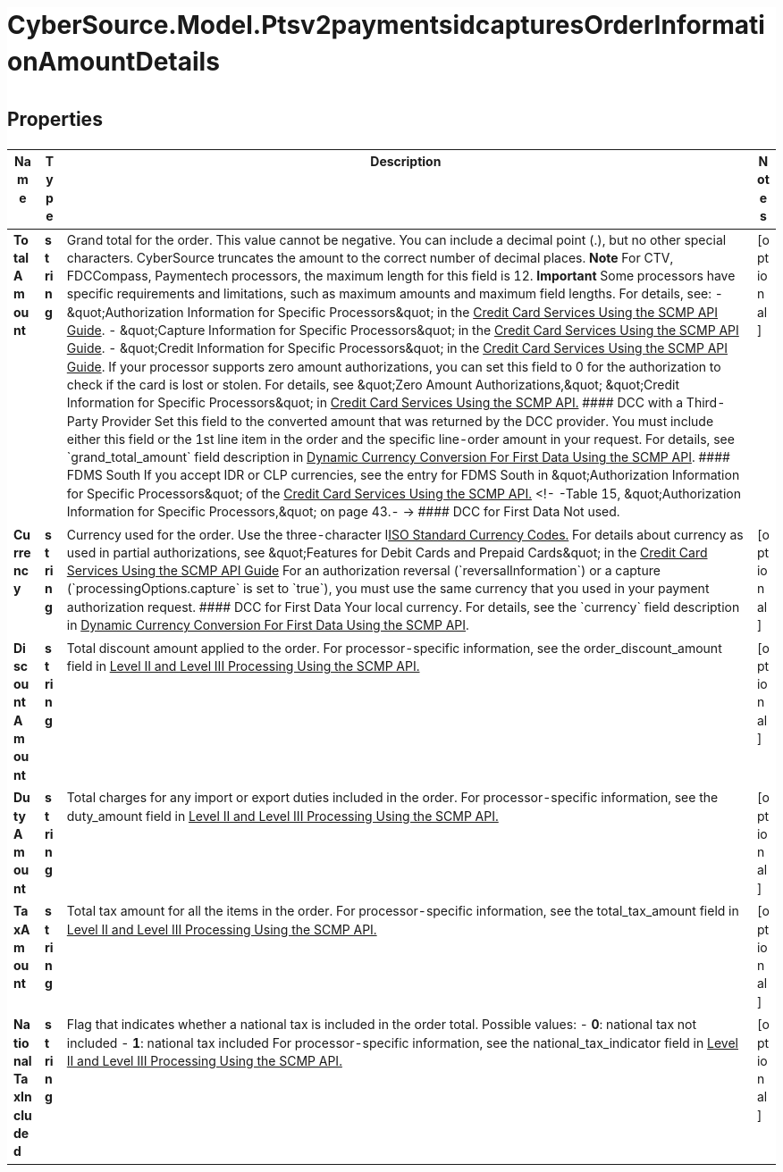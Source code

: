 # CyberSource.Model.Ptsv2paymentsidcapturesOrderInformationAmountDetails
## Properties

Name | Type | Description | Notes
------------ | ------------- | ------------- | -------------
**TotalAmount** | **string** | Grand total for the order. This value cannot be negative. You can include a decimal point (.), but no other special characters. CyberSource truncates the amount to the correct number of decimal places.  **Note** For CTV, FDCCompass, Paymentech processors, the maximum length for this field is 12.  **Important** Some processors have specific requirements and limitations, such as maximum amounts and maximum field lengths. For details, see: - \&quot;Authorization Information for Specific Processors\&quot; in the [Credit Card Services Using the SCMP API Guide](https://apps.cybersource.com/library/documentation/dev_guides/CC_Svcs_SCMP_API/html/wwhelp/wwhimpl/js/html/wwhelp.htm). - \&quot;Capture Information for Specific Processors\&quot; in the [Credit Card Services Using the SCMP API Guide](https://apps.cybersource.com/library/documentation/dev_guides/CC_Svcs_SCMP_API/html/wwhelp/wwhimpl/js/html/wwhelp.htm). - \&quot;Credit Information for Specific Processors\&quot; in the [Credit Card Services Using the SCMP API Guide](https://apps.cybersource.com/library/documentation/dev_guides/CC_Svcs_SCMP_API/html/wwhelp/wwhimpl/js/html/wwhelp.htm).  If your processor supports zero amount authorizations, you can set this field to 0 for the authorization to check if the card is lost or stolen. For details, see \&quot;Zero Amount Authorizations,\&quot; \&quot;Credit Information for Specific Processors\&quot; in [Credit Card Services Using the SCMP API.](https://apps.cybersource.com/library/documentation/dev_guides/CC_Svcs_SCMP_API/html/wwhelp/wwhimpl/js/html/wwhelp.htm)  #### DCC with a Third-Party Provider Set this field to the converted amount that was returned by the DCC provider. You must include either this field or the 1st line item in the order and the specific line-order amount in your request. For details, see &#x60;grand_total_amount&#x60; field description in [Dynamic Currency Conversion For First Data Using the SCMP API](http://apps.cybersource.com/library/documentation/dev_guides/DCC_FirstData_SCMP/DCC_FirstData_SCMP_API.pdf).  #### FDMS South If you accept IDR or CLP currencies, see the entry for FDMS South in \&quot;Authorization Information for Specific Processors\&quot; of the [Credit Card Services Using the SCMP API.](https://apps.cybersource.com/library/documentation/dev_guides/CC_Svcs_SCMP_API/html/wwhelp/wwhimpl/js/html/wwhelp.htm) &lt;!- -Table 15, \&quot;Authorization Information for Specific Processors,\&quot; on page 43.- -&gt;  #### DCC for First Data Not used.  | [optional] 
**Currency** | **string** | Currency used for the order. Use the three-character I[ISO Standard Currency Codes.](http://apps.cybersource.com/library/documentation/sbc/quickref/currencies.pdf)  For details about currency as used in partial authorizations, see \&quot;Features for Debit Cards and Prepaid Cards\&quot; in the [Credit Card Services Using the SCMP API Guide](https://apps.cybersource.com/library/documentation/dev_guides/CC_Svcs_SCMP_API/html/wwhelp/wwhimpl/js/html/wwhelp.htm)  For an authorization reversal (&#x60;reversalInformation&#x60;) or a capture (&#x60;processingOptions.capture&#x60; is set to &#x60;true&#x60;), you must use the same currency that you used in your payment authorization request.  #### DCC for First Data Your local currency. For details, see the &#x60;currency&#x60; field description in [Dynamic Currency Conversion For First Data Using the SCMP API](http://apps.cybersource.com/library/documentation/dev_guides/DCC_FirstData_SCMP/DCC_FirstData_SCMP_API.pdf).  | [optional] 
**DiscountAmount** | **string** | Total discount amount applied to the order.  For processor-specific information, see the order_discount_amount field in [Level II and Level III Processing Using the SCMP API.](http://apps.cybersource.com/library/documentation/dev_guides/Level_2_3_SCMP_API/html)  | [optional] 
**DutyAmount** | **string** | Total charges for any import or export duties included in the order.  For processor-specific information, see the duty_amount field in [Level II and Level III Processing Using the SCMP API.](http://apps.cybersource.com/library/documentation/dev_guides/Level_2_3_SCMP_API/html)  | [optional] 
**TaxAmount** | **string** | Total tax amount for all the items in the order.  For processor-specific information, see the total_tax_amount field in [Level II and Level III Processing Using the SCMP API.](http://apps.cybersource.com/library/documentation/dev_guides/Level_2_3_SCMP_API/html)  | [optional] 
**NationalTaxIncluded** | **string** | Flag that indicates whether a national tax is included in the order total.  Possible values:   - **0**: national tax not included  - **1**: national tax included  For processor-specific information, see the national_tax_indicator field in [Level II and Level III Processing Using the SCMP API.](http://apps.cybersource.com/library/documentation/dev_guides/Level_2_3_SCMP_API/html)  | [optional] 